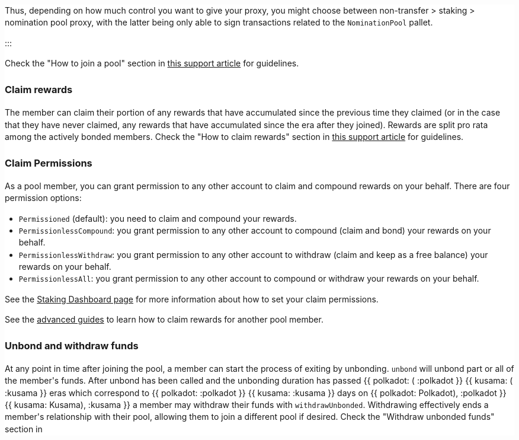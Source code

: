 Thus, depending on how much control you want to give your proxy, you might choose between
non-transfer > staking > nomination pool proxy, with the latter being only able to sign transactions
related to the `NominationPool` pallet.

:::

Check the "How to join a pool" section in
[this support article](https://support.polkadot.network/support/solutions/articles/65000181401-how-to-join-nomination-pools)
for guidelines.

### Claim rewards

The member can claim their portion of any rewards that have accumulated since the previous time they
claimed (or in the case that they have never claimed, any rewards that have accumulated since the
era after they joined). Rewards are split pro rata among the actively bonded members. Check the "How
to claim rewards" section in
[this support article](https://support.polkadot.network/support/solutions/articles/65000181401-how-to-join-nomination-pools)
for guidelines.

### Claim Permissions

As a pool member, you can grant permission to any other account to claim and compound rewards on
your behalf. There are four permission options:

- `Permissioned` (default): you need to claim and compound your rewards.
- `PermissionlessCompound`: you grant permission to any other account to compound (claim and bond)
  your rewards on your behalf.
- `PermissionlessWithdraw`: you grant permission to any other account to withdraw (claim and keep as
  a free balance) your rewards on your behalf.
- `PermissionlessAll`: you grant permission to any other account to compound or withdraw your
  rewards on your behalf.

See the [Staking Dashboard page](../general/staking-dashboard.md#pools) for more information about
how to set your claim permissions.

See the [advanced guides](./learn-guides-staking-pools.md#claim-rewards-for-other-pool-members) to
learn how to claim rewards for another pool member.

### Unbond and withdraw funds

At any point in time after joining the pool, a member can start the process of exiting by unbonding.
`unbond` will unbond part or all of the member's funds. After unbond has been called and the
unbonding duration has passed \{\{ polkadot:
(<RPC network="polkadot" path="consts.staking.bondingDuration" defaultValue={28} filter="erasToDays"/>
:polkadot }} \{\{ kusama:
(<RPC network="kusama" path="consts.staking.bondingDuration" defaultValue={28} filter="erasToDays"/>
:kusama }} eras which correspond to \{\{ polkadot:
<RPC network="polkadot" path="consts.staking.bondingDuration" defaultValue={28} filter="erasToDays"/>
:polkadot }} \{\{ kusama:
<RPC network="kusama" path="consts.staking.bondingDuration" defaultValue={28} filter="erasToDays"/>
:kusama }} days on \{\{ polkadot: Polkadot), :polkadot }} \{\{ kusama: Kusama), :kusama }} a member
may withdraw their funds with `withdrawUnbonded`. Withdrawing effectively ends a member's
relationship with their pool, allowing them to join a different pool if desired. Check the "Withdraw
unbonded funds" section in